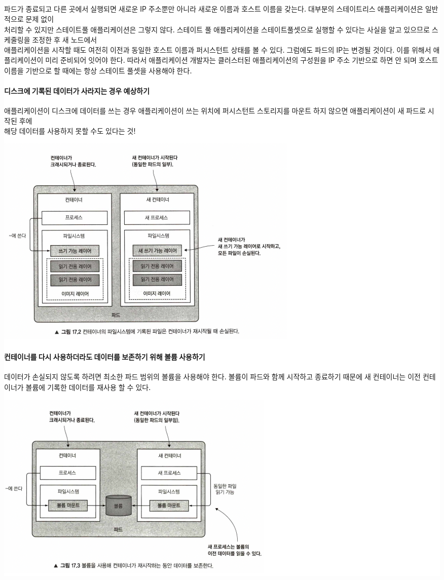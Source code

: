 파드가 종료되고 다른 곳에서 실행되면 새로운 IP 주소뿐만 아니라 새로운 이름과 호스트 이름을 갖는다. 대부분의 스테이트리스 애플리케이션은 일반적으로 문제 없이  
처리할 수 있지만 스테이트풀 애플리케이션은 그렇지 않다. 스테이트 풀 애플리케이션을 스테이트풀셋으로 실행할 수 있다는 사실을 알고 있으므로 스케줄링을 조정한 후 새 노드에서  
애플리케이션을 시작할 때도 여전히 이전과 동일한 호스트 이름과 퍼시스턴트 상태를 볼 수 있다. 그럼에도 파드의 IP는 변경될 것이다. 이를 위해서 애플리케이션이 미리 준비되어 잇어야 한다. 
따라서 애플리케이션 개발자는 클러스터된 애플리케이션의 구성원을 IP 주소 기반으로 하면 안 되며 호스트 이름을 기반으로 할 때에는 항상 스테이트 풀셋을 사용해야 한다. 

#### 디스크에 기록된 데이터가 사라지는 경우 예상하기 

애플리케이션이 디스크에 데이터를 쓰는 경우 애플리케이션이 쓰는 위치에 퍼시스턴트 스토리지를 마운트 하지 않으면 애플리케이션이 새 파드로 시작된 후에  
해당 데이터를 사용하지 못할 수도 있다는 것! 

![](https://github.com/keepinmindsh/lines_kubernetes/blob/main/assets/k8s_usage_002.png)

#### 컨테이너를 다시 사용하더라도 데이터를 보존하기 위해 볼륨 사용하기 

데이터가 손실되지 않도록 하려면 최소한 파드 범위의 볼륨을 사용해야 한다. 볼륨이 파드와 함께 시작하고 종료하기 때문에 새 컨테이너는 이전 컨테이너가 볼륨에 
기록한 데이터를 재사용 할 수 있다. 

![](https://github.com/keepinmindsh/lines_kubernetes/blob/main/assets/k8s_usage_003.png)
